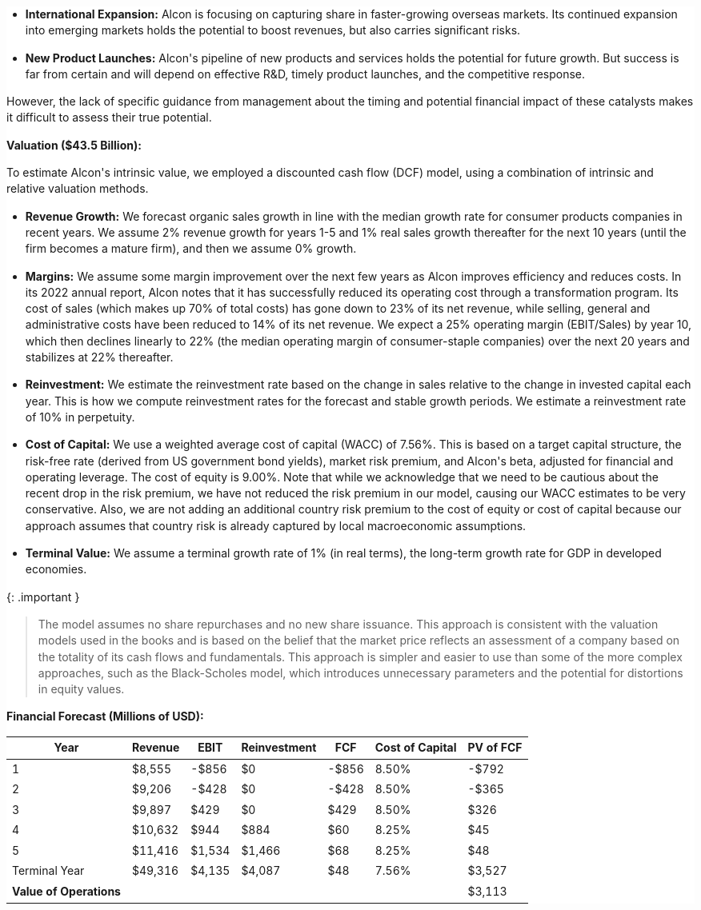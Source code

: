 * **International Expansion:** Alcon is focusing on capturing share in faster-growing overseas markets. Its continued expansion into emerging markets holds the potential to boost revenues, but also carries significant risks.

* **New Product Launches:** Alcon's pipeline of new products and services holds the potential for future growth. But success is far from certain and will depend on effective R&D, timely product launches, and the competitive response.

However, the lack of specific guidance from management about the timing and potential financial impact of these catalysts makes it difficult to assess their true potential.

**Valuation ($43.5 Billion):**

To estimate Alcon's intrinsic value, we employed a discounted cash flow (DCF) model, using a combination of intrinsic and relative valuation methods.

* **Revenue Growth:** We forecast organic sales growth in line with the median growth rate for consumer products companies in recent years. We assume 2% revenue growth for years 1-5 and 1% real sales growth thereafter for the next 10 years (until the firm becomes a mature firm), and then we assume 0% growth.

* **Margins:** We assume some margin improvement over the next few years as Alcon improves efficiency and reduces costs. In its 2022 annual report, Alcon notes that it has successfully reduced its operating cost through a transformation program. Its cost of sales (which makes up 70% of total costs) has gone down to 23% of its net revenue, while selling, general and administrative costs have been reduced to 14% of its net revenue. We expect a 25% operating margin (EBIT/Sales) by year 10, which then declines linearly to 22% (the median operating margin of consumer-staple companies) over the next 20 years and stabilizes at 22% thereafter. 

* **Reinvestment:** We estimate the reinvestment rate based on the change in sales relative to the change in invested capital each year. This is how we compute reinvestment rates for the forecast and stable growth periods. We estimate a reinvestment rate of 10% in perpetuity.

* **Cost of Capital:** We use a weighted average cost of capital (WACC) of 7.56%. This is based on a target capital structure, the risk-free rate (derived from US government bond yields), market risk premium, and Alcon's beta, adjusted for financial and operating leverage. The cost of equity is 9.00%. Note that while we acknowledge that we need to be cautious about the recent drop in the risk premium, we have not reduced the risk premium in our model, causing our WACC estimates to be very conservative. Also, we are not adding an additional country risk premium to the cost of equity or cost of capital because our approach assumes that country risk is already captured by local macroeconomic assumptions.

* **Terminal Value:** We assume a terminal growth rate of 1% (in real terms),  the long-term growth rate for GDP in developed economies.

{: .important }

> The model assumes no share repurchases and no new share issuance. This approach is consistent with the valuation models used in the books and is based on the belief that the market price reflects an assessment of a company based on the totality of its cash flows and fundamentals. This approach is simpler and easier to use than some of the more complex approaches, such as the Black-Scholes model, which introduces unnecessary parameters and the potential for distortions in equity values. 


**Financial Forecast (Millions of USD):**

| Year | Revenue | EBIT | Reinvestment | FCF | Cost of Capital | PV of FCF |
|---|---|---|---|---|---|---|
| 1 | $8,555 | -$856 | $0 | -$856 | 8.50% | -$792 |
| 2 | $9,206 | -$428 | $0 | -$428 | 8.50% | -$365 |
| 3 | $9,897 | $429 | $0 | $429 | 8.50% | $326 |
| 4 | $10,632 | $944 | $884 | $60 | 8.25% | $45 |
| 5 | $11,416 | $1,534 | $1,466 | $68 | 8.25% | $48 |
| Terminal Year | $49,316 | $4,135 | $4,087 | $48 | 7.56% | $3,527 |
| **Value of Operations** |  |  |  |  |  | $3,113 |